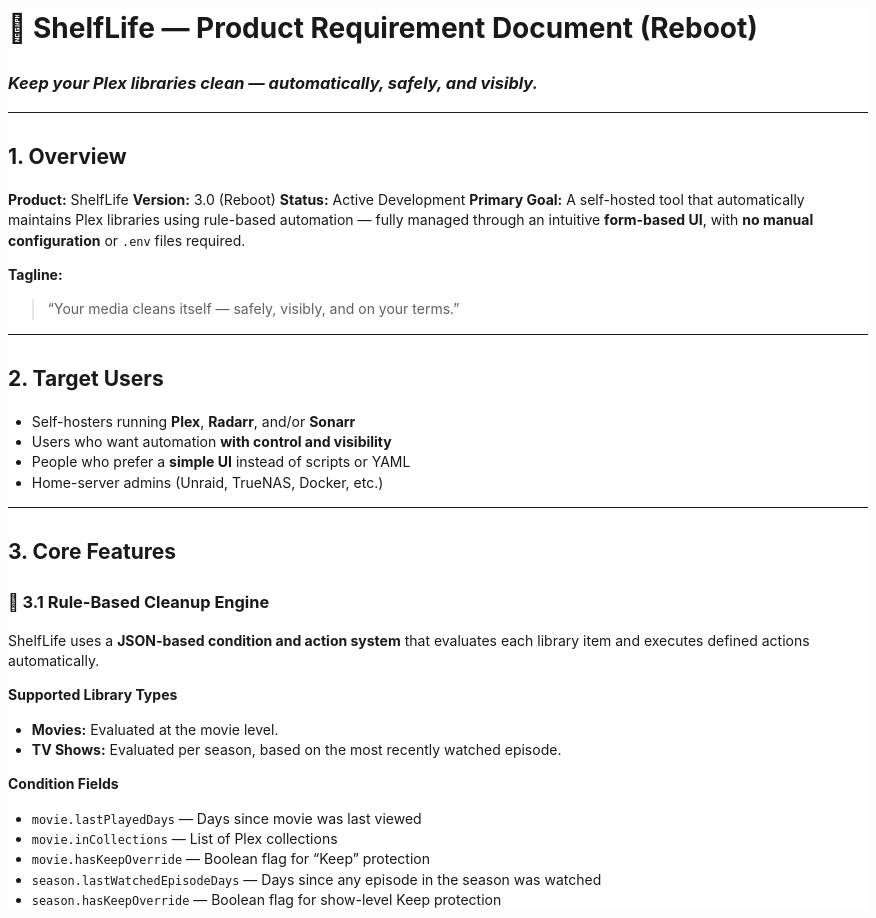 # 🧹 ShelfLife — Product Requirement Document (Reboot)

### *Keep your Plex libraries clean — automatically, safely, and visibly.*

---

## 1. Overview

**Product:** ShelfLife
**Version:** 3.0 (Reboot)
**Status:** Active Development
**Primary Goal:**
A self-hosted tool that automatically maintains Plex libraries using rule-based automation — fully managed through an intuitive **form-based UI**, with **no manual configuration** or `.env` files required.

**Tagline:**

> “Your media cleans itself — safely, visibly, and on your terms.”

---

## 2. Target Users

* Self-hosters running **Plex**, **Radarr**, and/or **Sonarr**
* Users who want automation **with control and visibility**
* People who prefer a **simple UI** instead of scripts or YAML
* Home-server admins (Unraid, TrueNAS, Docker, etc.)

---

## 3. Core Features

### 🧠 3.1 Rule-Based Cleanup Engine

ShelfLife uses a **JSON-based condition and action system** that evaluates each library item and executes defined actions automatically.

**Supported Library Types**

* **Movies:** Evaluated at the movie level.
* **TV Shows:** Evaluated per season, based on the most recently watched episode.

**Condition Fields**

* `movie.lastPlayedDays` — Days since movie was last viewed
* `movie.inCollections` — List of Plex collections
* `movie.hasKeepOverride` — Boolean flag for “Keep” protection
* `season.lastWatchedEpisodeDays` — Days since any episode in the season was watched
* `season.hasKeepOverride` — Boolean flag for show-level Keep protection
